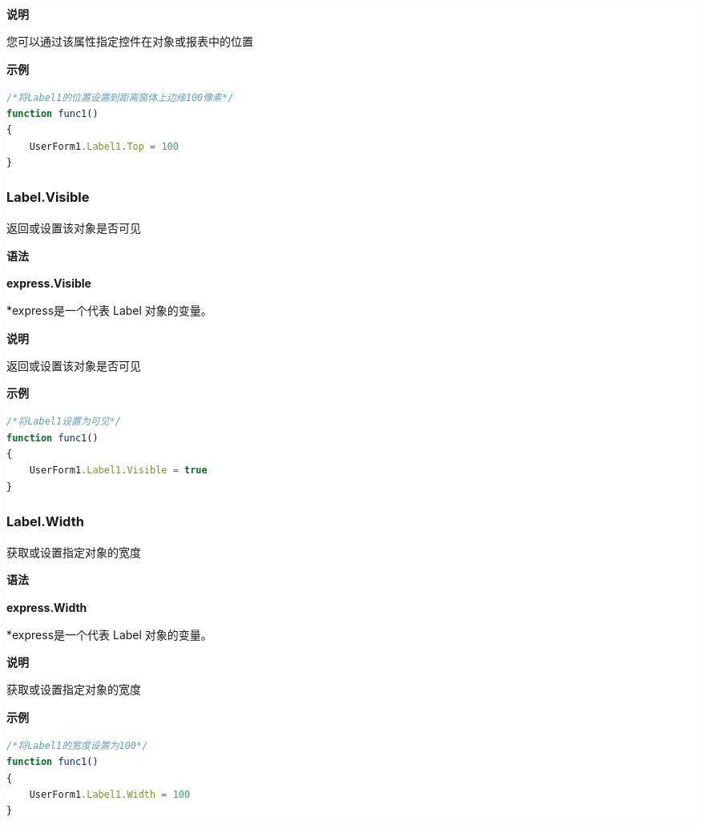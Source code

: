 **说明**

您可以通过该属性指定控件在对象或报表中的位置

**示例**

``` JavaScript
/*将Label1的位置设置到距离窗体上边缘100像素*/
function func1()
{
    UserForm1.Label1.Top = 100
}
```

### Label.Visible

返回或设置该对象是否可见

**语法**

**express.Visible**

\*express是一个代表 Label 对象的变量。

**说明**

返回或设置该对象是否可见

**示例**

``` JavaScript
/*将Label1设置为可见*/
function func1()
{
    UserForm1.Label1.Visible = true
}
```

### Label.Width

获取或设置指定对象的宽度

**语法**

**express.Width**

\*express是一个代表 Label 对象的变量。

**说明**

获取或设置指定对象的宽度

**示例**

``` JavaScript
/*将Label1的宽度设置为100*/
function func1()
{
    UserForm1.Label1.Width = 100
}
```
